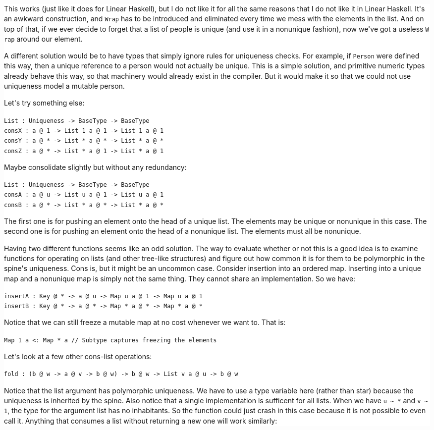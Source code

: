 This works (just like it does for Linear Haskell), but I do not like it for
all the same reasons that I do not like it in Linear Haskell. It's an
awkward construction, and `Wrap` has to be introduced and eliminated
every time we mess with the elements in the list. And on top of that,
if we ever decide to forget that a list of people is unique (and use it
in a nonunique fashion), now we've got a useless `Wrap` around our element.
 
A different solution would be to have types that simply ignore rules for
uniqueness checks. For example, if `Person` were defined this way, then
a unique reference to a person would not actually be unique. This is
a simple solution, and primitive numeric types already behave this way,
so that machinery would already exist in the compiler. But it would make
it so that we could not use uniqueness model a mutable person.

Let's try something else:

    List : Uniqueness -> BaseType -> BaseType
    consX : a @ 1 -> List 1 a @ 1 -> List 1 a @ 1
    consY : a @ * -> List * a @ * -> List * a @ *
    consZ : a @ * -> List * a @ 1 -> List * a @ 1

Maybe consolidate slightly but without any redundancy:

    List : Uniqueness -> BaseType -> BaseType
    consA : a @ u -> List u a @ 1 -> List u a @ 1
    consB : a @ * -> List * a @ * -> List * a @ *

The first one is for pushing an element onto the head of a unique list.
The elements may be unique or nonunique in this case. The second one is for
pushing an element onto the head of a nonunique list. The elements must all
be nonunique.

Having two different functions seems like an odd solution. The way to evaluate
whether or not this is a good idea is to examine functions for operating on
lists (and other tree-like structures) and figure out how common it is for
them to be polymorphic in the spine's uniqueness. Cons is, but it might be
an uncommon case. Consider insertion into an ordered map. Inserting into
a unique map and a nonunique map is simply not the same thing. They cannot
share an implementation. So we have:

    insertA : Key @ * -> a @ u -> Map u a @ 1 -> Map u a @ 1
    insertB : Key @ * -> a @ * -> Map * a @ * -> Map * a @ *

Notice that we can still freeze a mutable map at no cost whenever we want to.
That is:

    Map 1 a <: Map * a // Subtype captures freezing the elements

Let's look at a few other cons-list operations:

    fold : (b @ w -> a @ v -> b @ w) -> b @ w -> List v a @ u -> b @ w

Notice that the list argument has polymorphic uniqueness. We have to use 
a type variable here (rather than star) because the uniqueness is inherited
by the spine. Also notice that a single implementation is sufficent for
all lists. When we have `u ~ *` and `v ~ 1`, the type for the argument list
has no inhabitants. So the function could just crash in this case because
it is not possible to even call it. Anything that consumes a list without
returning a new one will work similarly:
